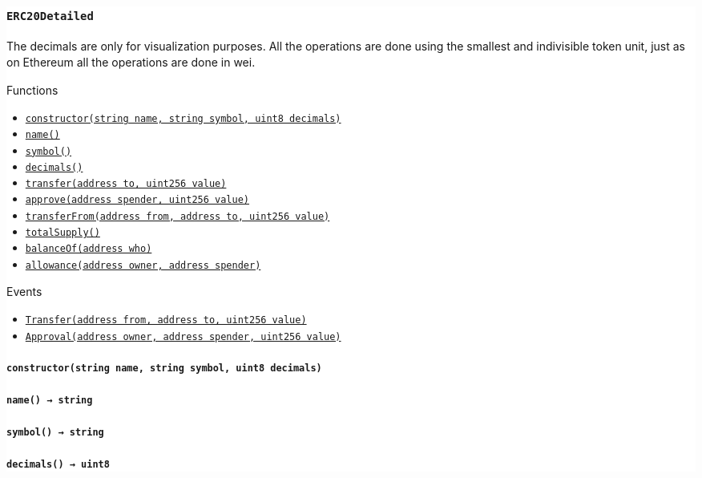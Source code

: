 




### `ERC20Detailed`

The decimals are only for visualization purposes.
All the operations are done using the smallest and indivisible token unit,
just as on Ethereum all the operations are done in wei.

<div class="contract-index"><span class="contract-index-title">Functions</span><ul><li><a href="#ERC20Detailed.constructor(string,string,uint8)"><code class="function-signature">constructor(string name, string symbol, uint8 decimals)</code></a></li><li><a href="#ERC20Detailed.name()"><code class="function-signature">name()</code></a></li><li><a href="#ERC20Detailed.symbol()"><code class="function-signature">symbol()</code></a></li><li><a href="#ERC20Detailed.decimals()"><code class="function-signature">decimals()</code></a></li><li class="inherited"><a href="ERC20#IERC20.transfer(address,uint256)"><code class="function-signature">transfer(address to, uint256 value)</code></a></li><li class="inherited"><a href="ERC20#IERC20.approve(address,uint256)"><code class="function-signature">approve(address spender, uint256 value)</code></a></li><li class="inherited"><a href="ERC20#IERC20.transferFrom(address,address,uint256)"><code class="function-signature">transferFrom(address from, address to, uint256 value)</code></a></li><li class="inherited"><a href="ERC20#IERC20.totalSupply()"><code class="function-signature">totalSupply()</code></a></li><li class="inherited"><a href="ERC20#IERC20.balanceOf(address)"><code class="function-signature">balanceOf(address who)</code></a></li><li class="inherited"><a href="ERC20#IERC20.allowance(address,address)"><code class="function-signature">allowance(address owner, address spender)</code></a></li></ul><span class="contract-index-title">Events</span><ul><li class="inherited"><a href="#ERC20Detailed.Transfer(address,address,uint256)"><code class="function-signature">Transfer(address from, address to, uint256 value)</code></a></li><li class="inherited"><a href="#ERC20Detailed.Approval(address,address,uint256)"><code class="function-signature">Approval(address owner, address spender, uint256 value)</code></a></li></ul></div>



<h4><a class="anchor" aria-hidden="true" id="ERC20Detailed.constructor(string,string,uint8)"></a><code class="function-signature">constructor(string name, string symbol, uint8 decimals)</code></h4>





<h4><a class="anchor" aria-hidden="true" id="ERC20Detailed.name()"></a><code class="function-signature">name() <span class="return-arrow">→</span> <span class="return-type">string</span></code></h4>





<h4><a class="anchor" aria-hidden="true" id="ERC20Detailed.symbol()"></a><code class="function-signature">symbol() <span class="return-arrow">→</span> <span class="return-type">string</span></code></h4>





<h4><a class="anchor" aria-hidden="true" id="ERC20Detailed.decimals()"></a><code class="function-signature">decimals() <span class="return-arrow">→</span> <span class="return-type">uint8</span></code></h4>





